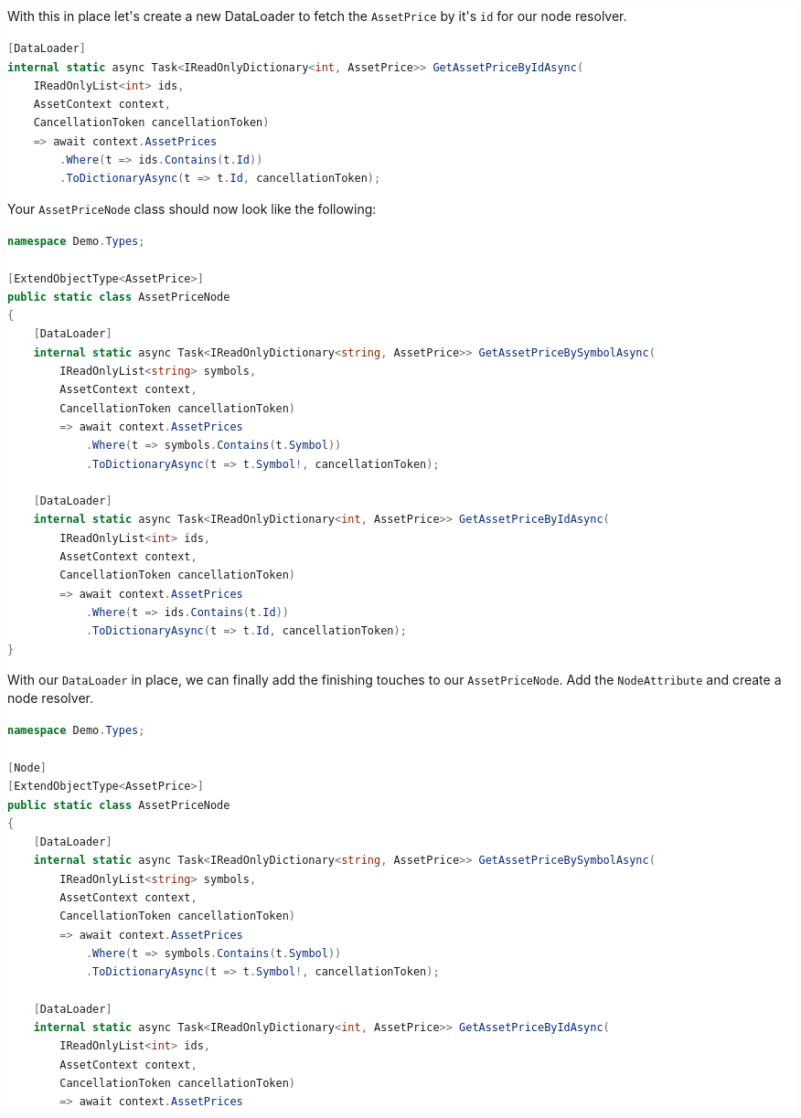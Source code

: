 With this in place let's create a new DataLoader to fetch the `AssetPrice` by it's `id` for our node resolver.

```csharp
[DataLoader]
internal static async Task<IReadOnlyDictionary<int, AssetPrice>> GetAssetPriceByIdAsync(
    IReadOnlyList<int> ids,
    AssetContext context,
    CancellationToken cancellationToken)
    => await context.AssetPrices
        .Where(t => ids.Contains(t.Id))
        .ToDictionaryAsync(t => t.Id, cancellationToken);
```

Your `AssetPriceNode` class should now look like the following:

```csharp title="Types/AssetPriceNode.cs"
namespace Demo.Types;

[ExtendObjectType<AssetPrice>]
public static class AssetPriceNode
{
    [DataLoader]
    internal static async Task<IReadOnlyDictionary<string, AssetPrice>> GetAssetPriceBySymbolAsync(
        IReadOnlyList<string> symbols,
        AssetContext context,
        CancellationToken cancellationToken)
        => await context.AssetPrices
            .Where(t => symbols.Contains(t.Symbol))
            .ToDictionaryAsync(t => t.Symbol!, cancellationToken);

    [DataLoader]
    internal static async Task<IReadOnlyDictionary<int, AssetPrice>> GetAssetPriceByIdAsync(
        IReadOnlyList<int> ids,
        AssetContext context,
        CancellationToken cancellationToken)
        => await context.AssetPrices
            .Where(t => ids.Contains(t.Id))
            .ToDictionaryAsync(t => t.Id, cancellationToken);
}
```

With our `DataLoader` in place, we can finally add the finishing touches to our `AssetPriceNode`. Add the `NodeAttribute` and create a node resolver.

```csharp title="/Types/AssetPriceNode.cs"
namespace Demo.Types;

[Node]
[ExtendObjectType<AssetPrice>]
public static class AssetPriceNode
{
    [DataLoader]
    internal static async Task<IReadOnlyDictionary<string, AssetPrice>> GetAssetPriceBySymbolAsync(
        IReadOnlyList<string> symbols,
        AssetContext context,
        CancellationToken cancellationToken)
        => await context.AssetPrices
            .Where(t => symbols.Contains(t.Symbol))
            .ToDictionaryAsync(t => t.Symbol!, cancellationToken);

    [DataLoader]
    internal static async Task<IReadOnlyDictionary<int, AssetPrice>> GetAssetPriceByIdAsync(
        IReadOnlyList<int> ids,
        AssetContext context,
        CancellationToken cancellationToken)
        => await context.AssetPrices
```